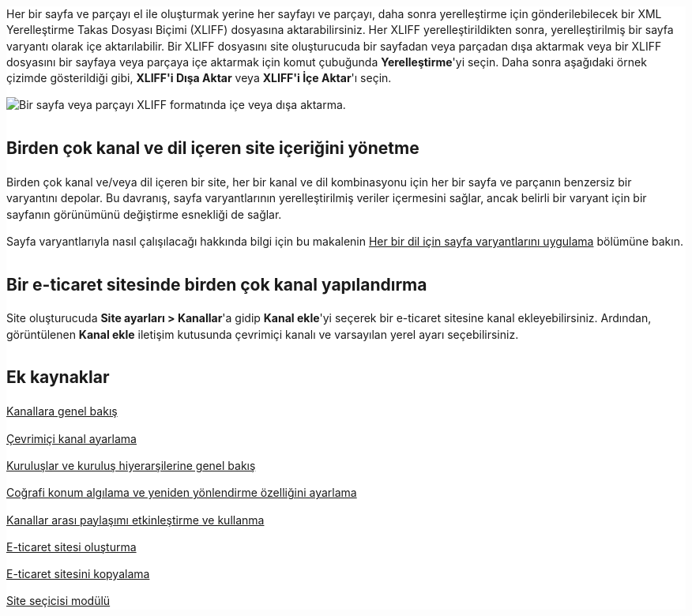 Her bir sayfa ve parçayı el ile oluşturmak yerine her sayfayı ve parçayı, daha sonra yerelleştirme için gönderilebilecek bir XML Yerelleştirme Takas Dosyası Biçimi (XLIFF) dosyasına aktarabilirsiniz. Her XLIFF yerelleştirildikten sonra, yerelleştirilmiş bir sayfa varyantı olarak içe aktarılabilir. Bir XLIFF dosyasını site oluşturucuda bir sayfadan veya parçadan dışa aktarmak veya bir XLIFF dosyasını bir sayfaya veya parçaya içe aktarmak için komut çubuğunda **Yerelleştirme**'yi seçin. Daha sonra aşağıdaki örnek çizimde gösterildiği gibi, **XLIFF'i Dışa Aktar** veya **XLIFF'i İçe Aktar**'ı seçin.

![Bir sayfa veya parçayı XLIFF formatında içe veya dışa aktarma.](media/channel-mapping-18.png)

## <a name="manage-site-content-that-has-multiple-channels-and-languages"></a>Birden çok kanal ve dil içeren site içeriğini yönetme

Birden çok kanal ve/veya dil içeren bir site, her bir kanal ve dil kombinasyonu için her bir sayfa ve parçanın benzersiz bir varyantını depolar. Bu davranış, sayfa varyantlarının yerelleştirilmiş veriler içermesini sağlar, ancak belirli bir varyant için bir sayfanın görünümünü değiştirme esnekliği de sağlar.

Sayfa varyantlarıyla nasıl çalışılacağı hakkında bilgi için bu makalenin [Her bir dil için sayfa varyantlarını uygulama](#implement-page-variants-for-each-language) bölümüne bakın.

## <a name="configure-multiple-channels-on-an-e-commerce-site"></a>Bir e-ticaret sitesinde birden çok kanal yapılandırma

Site oluşturucuda **Site ayarları \> Kanallar**'a gidip **Kanal ekle**'yi seçerek bir e-ticaret sitesine kanal ekleyebilirsiniz. Ardından, görüntülenen **Kanal ekle** iletişim kutusunda çevrimiçi kanalı ve varsayılan yerel ayarı seçebilirsiniz.

## <a name="additional-resources"></a>Ek kaynaklar

[Kanallara genel bakış](channels-overview.md)

[Çevrimiçi kanal ayarlama](channel-setup-online.md)

[Kuruluşlar ve kuruluş hiyerarşilerine genel bakış](../fin-ops-core/fin-ops/organization-administration/organizations-organizational-hierarchies.md)

[Coğrafi konum algılama ve yeniden yönlendirme özelliğini ayarlama](geo-detection-redirection.md)

[Kanallar arası paylaşımı etkinleştirme ve kullanma](cross-channel-sharing.md)

[E-ticaret sitesi oluşturma](create-ecommerce-site.md)

[E-ticaret sitesini kopyalama](copy-ecommerce-site.md)

[Site seçicisi modülü](site-selector.md)
